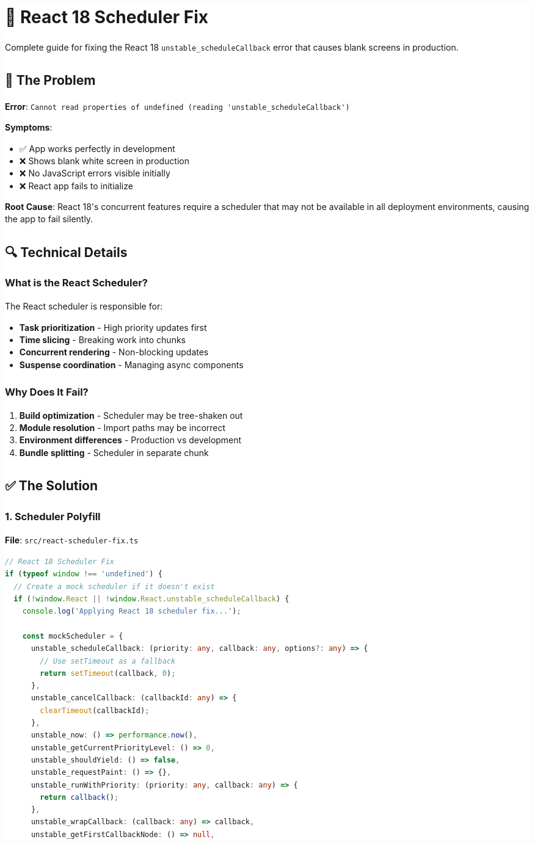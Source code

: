 # 🔧 React 18 Scheduler Fix

Complete guide for fixing the React 18 `unstable_scheduleCallback` error that causes blank screens in production.

## 🚨 The Problem

**Error**: `Cannot read properties of undefined (reading 'unstable_scheduleCallback')`

**Symptoms**:
- ✅ App works perfectly in development
- ❌ Shows blank white screen in production
- ❌ No JavaScript errors visible initially
- ❌ React app fails to initialize

**Root Cause**: React 18's concurrent features require a scheduler that may not be available in all deployment environments, causing the app to fail silently.

## 🔍 Technical Details

### What is the React Scheduler?
The React scheduler is responsible for:
- **Task prioritization** - High priority updates first
- **Time slicing** - Breaking work into chunks
- **Concurrent rendering** - Non-blocking updates
- **Suspense coordination** - Managing async components

### Why Does It Fail?
1. **Build optimization** - Scheduler may be tree-shaken out
2. **Module resolution** - Import paths may be incorrect
3. **Environment differences** - Production vs development
4. **Bundle splitting** - Scheduler in separate chunk

## ✅ The Solution

### 1. Scheduler Polyfill
**File**: `src/react-scheduler-fix.ts`

```typescript
// React 18 Scheduler Fix
if (typeof window !== 'undefined') {
  // Create a mock scheduler if it doesn't exist
  if (!window.React || !window.React.unstable_scheduleCallback) {
    console.log('Applying React 18 scheduler fix...');
    
    const mockScheduler = {
      unstable_scheduleCallback: (priority: any, callback: any, options?: any) => {
        // Use setTimeout as a fallback
        return setTimeout(callback, 0);
      },
      unstable_cancelCallback: (callbackId: any) => {
        clearTimeout(callbackId);
      },
      unstable_now: () => performance.now(),
      unstable_getCurrentPriorityLevel: () => 0,
      unstable_shouldYield: () => false,
      unstable_requestPaint: () => {},
      unstable_runWithPriority: (priority: any, callback: any) => {
        return callback();
      },
      unstable_wrapCallback: (callback: any) => callback,
      unstable_getFirstCallbackNode: () => null,
```